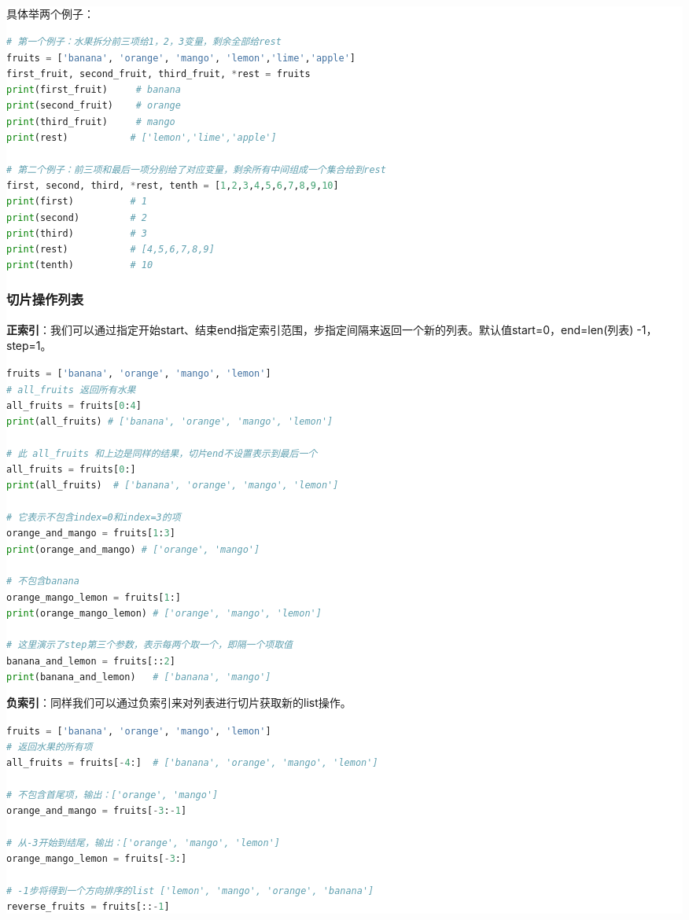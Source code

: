 具体举两个例子：

```py
# 第一个例子：水果拆分前三项给1，2，3变量，剩余全部给rest
fruits = ['banana', 'orange', 'mango', 'lemon','lime','apple']
first_fruit, second_fruit, third_fruit, *rest = fruits
print(first_fruit)     # banana
print(second_fruit)    # orange
print(third_fruit)     # mango
print(rest)           # ['lemon','lime','apple']

# 第二个例子：前三项和最后一项分别给了对应变量，剩余所有中间组成一个集合给到rest
first, second, third, *rest, tenth = [1,2,3,4,5,6,7,8,9,10]
print(first)          # 1
print(second)         # 2
print(third)          # 3
print(rest)           # [4,5,6,7,8,9]
print(tenth)          # 10
```

### 切片操作列表

**正索引**：我们可以通过指定开始start、结束end指定索引范围，步指定间隔来返回一个新的列表。默认值start=0，end=len(列表) -1，step=1。

```py
fruits = ['banana', 'orange', 'mango', 'lemon']
# all_fruits 返回所有水果
all_fruits = fruits[0:4] 
print(all_fruits) # ['banana', 'orange', 'mango', 'lemon']
 
# 此 all_fruits 和上边是同样的结果，切片end不设置表示到最后一个
all_fruits = fruits[0:]
print(all_fruits)  # ['banana', 'orange', 'mango', 'lemon']

# 它表示不包含index=0和index=3的项
orange_and_mango = fruits[1:3]
print(orange_and_mango) # ['orange', 'mango']

# 不包含banana
orange_mango_lemon = fruits[1:]
print(orange_mango_lemon) # ['orange', 'mango', 'lemon']

# 这里演示了step第三个参数，表示每两个取一个，即隔一个项取值
banana_and_lemon = fruits[::2] 
print(banana_and_lemon)   # ['banana', 'mango']
```

**负索引**：同样我们可以通过负索引来对列表进行切片获取新的list操作。

```py
fruits = ['banana', 'orange', 'mango', 'lemon']
# 返回水果的所有项
all_fruits = fruits[-4:]  # ['banana', 'orange', 'mango', 'lemon']

# 不包含首尾项，输出：['orange', 'mango']
orange_and_mango = fruits[-3:-1] 

# 从-3开始到结尾，输出：['orange', 'mango', 'lemon']
orange_mango_lemon = fruits[-3:]

# -1步将得到一个方向排序的list ['lemon', 'mango', 'orange', 'banana']
reverse_fruits = fruits[::-1]
```
